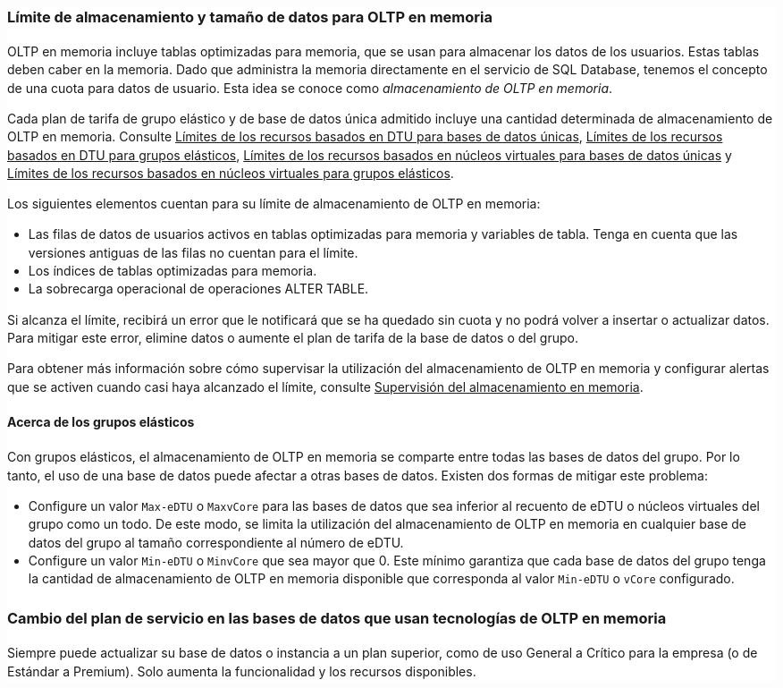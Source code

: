 ### <a name="data-size-and-storage-cap-for-in-memory-oltp"></a>Límite de almacenamiento y tamaño de datos para OLTP en memoria

OLTP en memoria incluye tablas optimizadas para memoria, que se usan para almacenar los datos de los usuarios. Estas tablas deben caber en la memoria. Dado que administra la memoria directamente en el servicio de SQL Database, tenemos el concepto de una cuota para datos de usuario. Esta idea se conoce como *almacenamiento de OLTP en memoria*.

Cada plan de tarifa de grupo elástico y de base de datos única admitido incluye una cantidad determinada de almacenamiento de OLTP en memoria. Consulte [Límites de los recursos basados en DTU para bases de datos únicas](sql-database-dtu-resource-limits-single-databases.md), [Límites de los recursos basados en DTU para grupos elásticos](sql-database-dtu-resource-limits-elastic-pools.md), [Límites de los recursos basados en núcleos virtuales para bases de datos únicas](sql-database-vcore-resource-limits-single-databases.md) y [Límites de los recursos basados en núcleos virtuales para grupos elásticos](sql-database-vcore-resource-limits-elastic-pools.md).

Los siguientes elementos cuentan para su límite de almacenamiento de OLTP en memoria:

- Las filas de datos de usuarios activos en tablas optimizadas para memoria y variables de tabla. Tenga en cuenta que las versiones antiguas de las filas no cuentan para el límite.
- Los índices de tablas optimizadas para memoria.
- La sobrecarga operacional de operaciones ALTER TABLE.

Si alcanza el límite, recibirá un error que le notificará que se ha quedado sin cuota y no podrá volver a insertar o actualizar datos. Para mitigar este error, elimine datos o aumente el plan de tarifa de la base de datos o del grupo.

Para obtener más información sobre cómo supervisar la utilización del almacenamiento de OLTP en memoria y configurar alertas que se activen cuando casi haya alcanzado el límite, consulte [Supervisión del almacenamiento en memoria](sql-database-in-memory-oltp-monitoring.md).

#### <a name="about-elastic-pools"></a>Acerca de los grupos elásticos

Con grupos elásticos, el almacenamiento de OLTP en memoria se comparte entre todas las bases de datos del grupo. Por lo tanto, el uso de una base de datos puede afectar a otras bases de datos. Existen dos formas de mitigar este problema:

- Configure un valor `Max-eDTU` o `MaxvCore` para las bases de datos que sea inferior al recuento de eDTU o núcleos virtuales del grupo como un todo. De este modo, se limita la utilización del almacenamiento de OLTP en memoria en cualquier base de datos del grupo al tamaño correspondiente al número de eDTU.
- Configure un valor `Min-eDTU` o `MinvCore` que sea mayor que 0. Este mínimo garantiza que cada base de datos del grupo tenga la cantidad de almacenamiento de OLTP en memoria disponible que corresponda al valor `Min-eDTU` o `vCore` configurado.

### <a name="changing-service-tiers-of-databases-that-use-in-memory-oltp-technologies"></a>Cambio del plan de servicio en las bases de datos que usan tecnologías de OLTP en memoria

Siempre puede actualizar su base de datos o instancia a un plan superior, como de uso General a Crítico para la empresa (o de Estándar a Premium). Solo aumenta la funcionalidad y los recursos disponibles.
